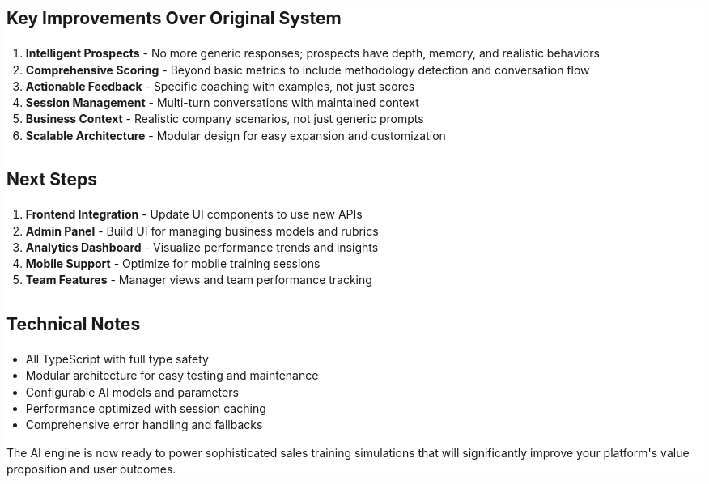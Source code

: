 ## Key Improvements Over Original System

1. **Intelligent Prospects** - No more generic responses; prospects have depth, memory, and realistic behaviors
2. **Comprehensive Scoring** - Beyond basic metrics to include methodology detection and conversation flow
3. **Actionable Feedback** - Specific coaching with examples, not just scores
4. **Session Management** - Multi-turn conversations with maintained context
5. **Business Context** - Realistic company scenarios, not just generic prompts
6. **Scalable Architecture** - Modular design for easy expansion and customization

## Next Steps

1. **Frontend Integration** - Update UI components to use new APIs
2. **Admin Panel** - Build UI for managing business models and rubrics
3. **Analytics Dashboard** - Visualize performance trends and insights
4. **Mobile Support** - Optimize for mobile training sessions
5. **Team Features** - Manager views and team performance tracking

## Technical Notes

- All TypeScript with full type safety
- Modular architecture for easy testing and maintenance
- Configurable AI models and parameters
- Performance optimized with session caching
- Comprehensive error handling and fallbacks

The AI engine is now ready to power sophisticated sales training simulations that will significantly improve your platform's value proposition and user outcomes.